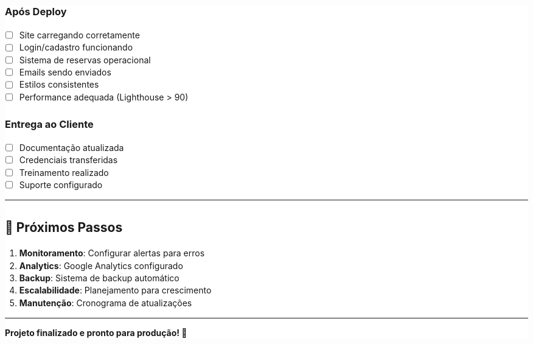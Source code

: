 ### Após Deploy

- [ ] Site carregando corretamente
- [ ] Login/cadastro funcionando
- [ ] Sistema de reservas operacional
- [ ] Emails sendo enviados
- [ ] Estilos consistentes
- [ ] Performance adequada (Lighthouse > 90)

### Entrega ao Cliente

- [ ] Documentação atualizada
- [ ] Credenciais transferidas
- [ ] Treinamento realizado
- [ ] Suporte configurado

---

## 🎯 Próximos Passos

1. **Monitoramento**: Configurar alertas para erros
2. **Analytics**: Google Analytics configurado
3. **Backup**: Sistema de backup automático
4. **Escalabilidade**: Planejamento para crescimento
5. **Manutenção**: Cronograma de atualizações

---

**Projeto finalizado e pronto para produção! 🎉** 